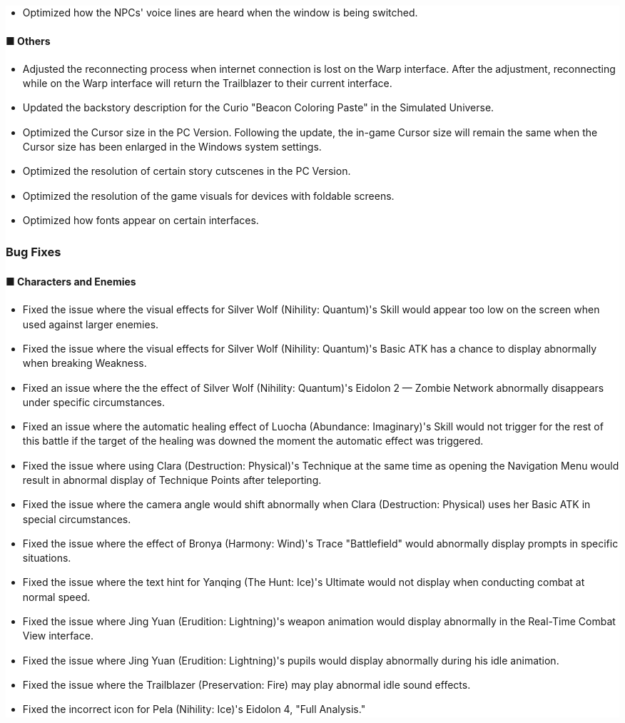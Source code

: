 - Optimized how the NPCs' voice lines are heard when the window is being switched.

#### ■ Others

- Adjusted the reconnecting process when internet connection is lost on the Warp interface. After the adjustment, reconnecting while on the Warp interface will return the Trailblazer to their current interface.

- Updated the backstory description for the Curio "Beacon Coloring Paste" in the Simulated Universe.

- Optimized the Cursor size in the PC Version. Following the update, the in-game Cursor size will remain the same when the Cursor size has been enlarged in the Windows system settings.

- Optimized the resolution of certain story cutscenes in the PC Version.

- Optimized the resolution of the game visuals for devices with foldable screens.

- Optimized how fonts appear on certain interfaces.

### Bug Fixes

#### ■ Characters and Enemies

- Fixed the issue where the visual effects for Silver Wolf (Nihility: Quantum)'s Skill would appear too low on the screen when used against larger enemies.

- Fixed the issue where the visual effects for Silver Wolf (Nihility: Quantum)'s Basic ATK has a chance to display abnormally when breaking Weakness.

- Fixed an issue where the the effect of Silver Wolf (Nihility: Quantum)'s Eidolon 2 — Zombie Network abnormally disappears under specific circumstances.

- Fixed an issue where the automatic healing effect of Luocha (Abundance: Imaginary)'s Skill would not trigger for the rest of this battle if the target of the healing was downed the moment the automatic effect was triggered.

- Fixed the issue where using Clara (Destruction: Physical)'s Technique at the same time as opening the Navigation Menu would result in abnormal display of Technique Points after teleporting.

- Fixed the issue where the camera angle would shift abnormally when Clara (Destruction: Physical) uses her Basic ATK in special circumstances.

- Fixed the issue where the effect of Bronya (Harmony: Wind)'s Trace "Battlefield" would abnormally display prompts in specific situations.

- Fixed the issue where the text hint for Yanqing (The Hunt: Ice)'s Ultimate would not display when conducting combat at normal speed.

- Fixed the issue where Jing Yuan (Erudition: Lightning)'s weapon animation would display abnormally in the Real-Time Combat View interface.

- Fixed the issue where Jing Yuan (Erudition: Lightning)'s pupils would display abnormally during his idle animation.

- Fixed the issue where the Trailblazer (Preservation: Fire) may play abnormal idle sound effects.

- Fixed the incorrect icon for Pela (Nihility: Ice)'s Eidolon 4, "Full Analysis."
